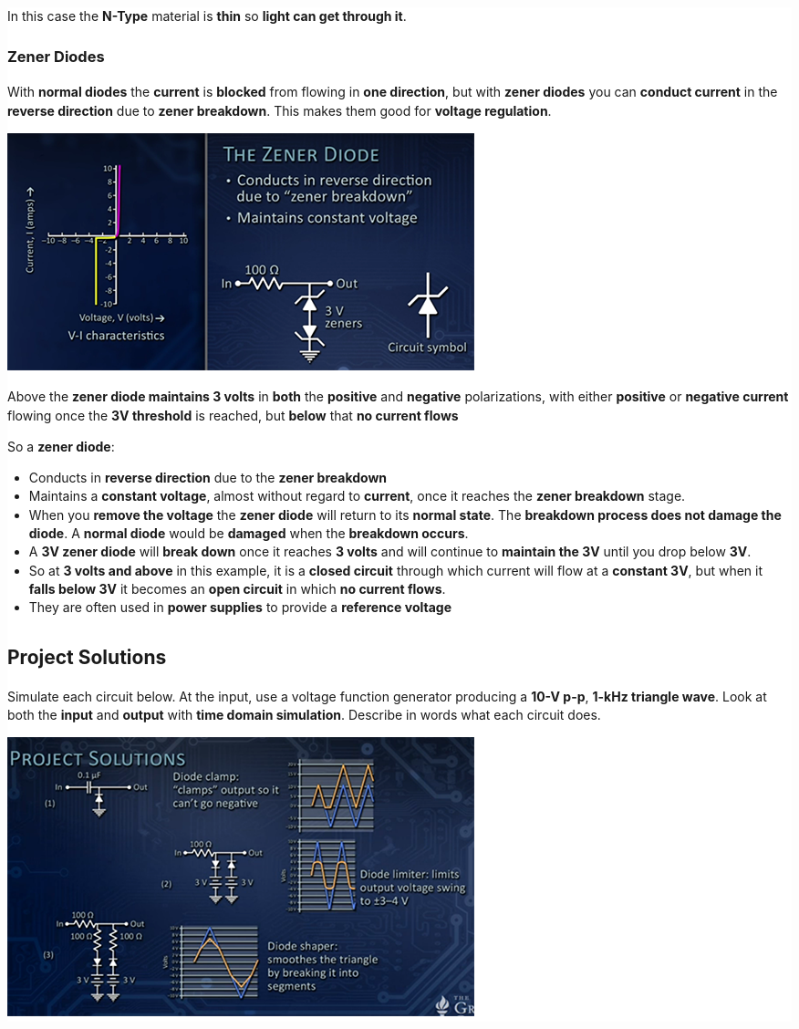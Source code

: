 In this case the **N-Type** material is **thin** so **light can get through it**.

### Zener Diodes

With **normal diodes** the **current** is **blocked** from flowing in **one direction**, but with **zener diodes** you can **conduct current** in the **reverse direction** due to **zener breakdown**.  This makes them good for **voltage regulation**.

![ch06-06-FilterCapacitors.png](images/GreatCourses/ch06/ch06-06-Semiconductors.png)

Above the **zener diode maintains 3 volts** in **both** the **positive** and **negative** polarizations, with either **positive** or **negative current** flowing once the **3V threshold**  is reached, but **below** that **no current flows**

So a **zener diode**:

* Conducts in **reverse direction** due to the **zener breakdown**
* Maintains a **constant voltage**, almost without regard to **current**, once it reaches the **zener breakdown** stage.
* When you **remove the voltage** the **zener diode** will return to its **normal state**.  The **breakdown process does not damage the diode**.  A **normal diode** would be **damaged** when the **breakdown occurs**.
* A **3V zener diode** will **break down** once it reaches **3 volts** and will continue to **maintain the 3V** until you drop below **3V**.  
* So at **3 volts and above** in this example, it is a **closed circuit** through which current will flow at a **constant 3V**, but when it **falls below 3V** it becomes an **open circuit** in which **no current flows**.
* They are often used in **power supplies** to provide a **reference voltage**

## Project Solutions

Simulate each circuit below. At the input, use a voltage function generator producing a **10-V p-p**, **1-kHz triangle wave**. Look at both the **input** and **output** with **time domain simulation**. Describe in words what each circuit does.

![ch06-07-FilterCapacitors.png](images/GreatCourses/ch06/ch06-07-Semiconductors.png)
